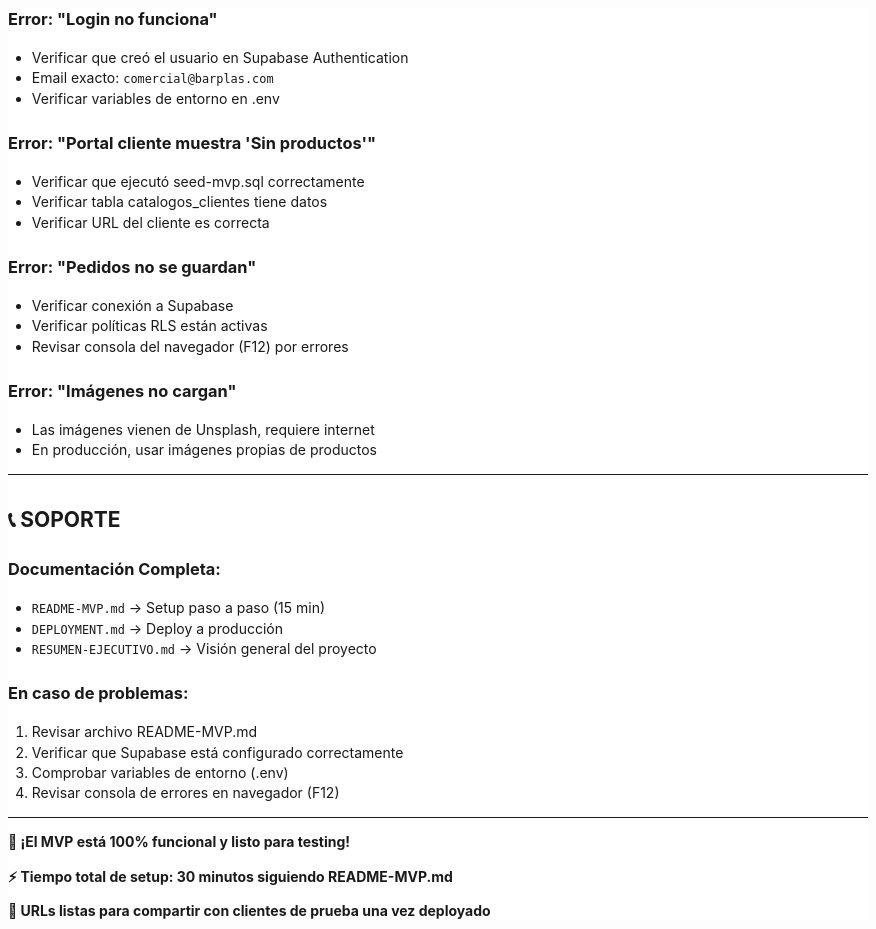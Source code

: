 ### **Error: "Login no funciona"**
- Verificar que creó el usuario en Supabase Authentication
- Email exacto: `comercial@barplas.com`
- Verificar variables de entorno en .env

### **Error: "Portal cliente muestra 'Sin productos'"**
- Verificar que ejecutó seed-mvp.sql correctamente
- Verificar tabla catalogos_clientes tiene datos
- Verificar URL del cliente es correcta

### **Error: "Pedidos no se guardan"**
- Verificar conexión a Supabase
- Verificar políticas RLS están activas
- Revisar consola del navegador (F12) por errores

### **Error: "Imágenes no cargan"**  
- Las imágenes vienen de Unsplash, requiere internet
- En producción, usar imágenes propias de productos

---

## 📞 **SOPORTE**

### **Documentación Completa:**
- `README-MVP.md` → Setup paso a paso (15 min)
- `DEPLOYMENT.md` → Deploy a producción  
- `RESUMEN-EJECUTIVO.md` → Visión general del proyecto

### **En caso de problemas:**
1. Revisar archivo README-MVP.md
2. Verificar que Supabase está configurado correctamente
3. Comprobar variables de entorno (.env)
4. Revisar consola de errores en navegador (F12)

---

**🎉 ¡El MVP está 100% funcional y listo para testing!**

**⚡ Tiempo total de setup: 30 minutos siguiendo README-MVP.md**

**📱 URLs listas para compartir con clientes de prueba una vez deployado**